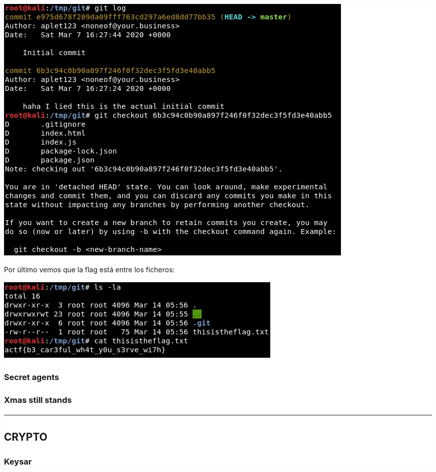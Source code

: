 ![Screenshot](images/Screenshot_22.jpg)

Por último vemos que la flag está entre los ficheros:

![Screenshot](images/Screenshot_23.jpg)


### Secret agents


### Xmas still stands



----------------------------------------------


## CRYPTO

### Keysar
